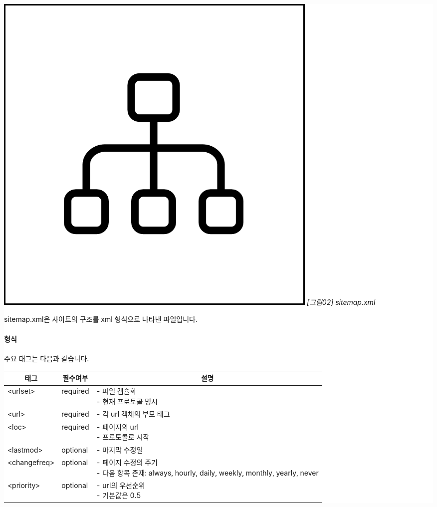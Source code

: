 ![sitemap](/assets/img/develop/3008/3008_02_sitemap.png)
_[그림02] sitemap.xml_

sitemap.xml은 사이트의 구조를 xml 형식으로 나타낸 파일입니다.

#### 형식

주요 태그는 다음과 같습니다.

| 태그           | 필수여부 | 설명                                                                                               |
| -------------- | -------- | -------------------------------------------------------------------------------------------------- |
| \<urlset\>     | required | - 파일 캡슐화 <br/> - 현재 프로토콜 명시                                                           |
| \<url\>        | required | - 각 url 객체의 부모 태그                                                                          |
| \<loc\>        | required | - 페이지의 url <br/> - 프로토콜로 시작                                                             |
| \<lastmod\>    | optional | - 마지막 수정일                                                                                    |
| \<changefreq\> | optional | - 페이지 수정의 주기 <br/> - 다음 항목 존재: always, hourly, daily, weekly, monthly, yearly, never |
| \<priority\>   | optional | - url의 우선순위 <br/> - 기본값은 0.5                                                              |
